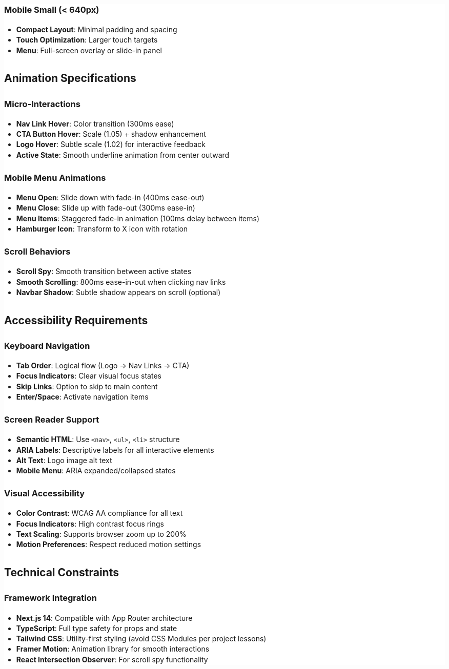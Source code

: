 ### Mobile Small (< 640px)
- **Compact Layout**: Minimal padding and spacing
- **Touch Optimization**: Larger touch targets
- **Menu**: Full-screen overlay or slide-in panel

## Animation Specifications

### Micro-Interactions
- **Nav Link Hover**: Color transition (300ms ease)
- **CTA Button Hover**: Scale (1.05) + shadow enhancement
- **Logo Hover**: Subtle scale (1.02) for interactive feedback
- **Active State**: Smooth underline animation from center outward

### Mobile Menu Animations
- **Menu Open**: Slide down with fade-in (400ms ease-out)
- **Menu Close**: Slide up with fade-out (300ms ease-in)
- **Menu Items**: Staggered fade-in animation (100ms delay between items)
- **Hamburger Icon**: Transform to X icon with rotation

### Scroll Behaviors
- **Scroll Spy**: Smooth transition between active states
- **Smooth Scrolling**: 800ms ease-in-out when clicking nav links
- **Navbar Shadow**: Subtle shadow appears on scroll (optional)

## Accessibility Requirements

### Keyboard Navigation
- **Tab Order**: Logical flow (Logo → Nav Links → CTA)
- **Focus Indicators**: Clear visual focus states
- **Skip Links**: Option to skip to main content
- **Enter/Space**: Activate navigation items

### Screen Reader Support
- **Semantic HTML**: Use `<nav>`, `<ul>`, `<li>` structure
- **ARIA Labels**: Descriptive labels for all interactive elements
- **Alt Text**: Logo image alt text
- **Mobile Menu**: ARIA expanded/collapsed states

### Visual Accessibility
- **Color Contrast**: WCAG AA compliance for all text
- **Focus Indicators**: High contrast focus rings
- **Text Scaling**: Supports browser zoom up to 200%
- **Motion Preferences**: Respect reduced motion settings

## Technical Constraints

### Framework Integration
- **Next.js 14**: Compatible with App Router architecture
- **TypeScript**: Full type safety for props and state
- **Tailwind CSS**: Utility-first styling (avoid CSS Modules per project lessons)
- **Framer Motion**: Animation library for smooth interactions
- **React Intersection Observer**: For scroll spy functionality
